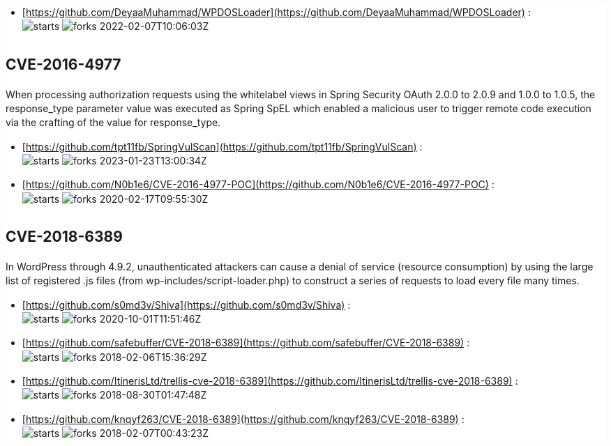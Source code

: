 - [https://github.com/DeyaaMuhammad/WPDOSLoader](https://github.com/DeyaaMuhammad/WPDOSLoader) :  
![starts](https://img.shields.io/github/stars/DeyaaMuhammad/WPDOSLoader.svg) 
![forks](https://img.shields.io/github/forks/DeyaaMuhammad/WPDOSLoader.svg) 
2022-02-07T10:06:03Z

## CVE-2016-4977
 When processing authorization requests using the whitelabel views in Spring Security OAuth 2.0.0 to 2.0.9 and 1.0.0 to 1.0.5, the response_type parameter value was executed as Spring SpEL which enabled a malicious user to trigger remote code execution via the crafting of the value for response_type.

- [https://github.com/tpt11fb/SpringVulScan](https://github.com/tpt11fb/SpringVulScan) :  
![starts](https://img.shields.io/github/stars/tpt11fb/SpringVulScan.svg) 
![forks](https://img.shields.io/github/forks/tpt11fb/SpringVulScan.svg) 
2023-01-23T13:00:34Z

- [https://github.com/N0b1e6/CVE-2016-4977-POC](https://github.com/N0b1e6/CVE-2016-4977-POC) :  
![starts](https://img.shields.io/github/stars/N0b1e6/CVE-2016-4977-POC.svg) 
![forks](https://img.shields.io/github/forks/N0b1e6/CVE-2016-4977-POC.svg) 
2020-02-17T09:55:30Z

## CVE-2018-6389
 In WordPress through 4.9.2, unauthenticated attackers can cause a denial of service (resource consumption) by using the large list of registered .js files (from wp-includes/script-loader.php) to construct a series of requests to load every file many times.

- [https://github.com/s0md3v/Shiva](https://github.com/s0md3v/Shiva) :  
![starts](https://img.shields.io/github/stars/s0md3v/Shiva.svg) 
![forks](https://img.shields.io/github/forks/s0md3v/Shiva.svg) 
2020-10-01T11:51:46Z

- [https://github.com/safebuffer/CVE-2018-6389](https://github.com/safebuffer/CVE-2018-6389) :  
![starts](https://img.shields.io/github/stars/safebuffer/CVE-2018-6389.svg) 
![forks](https://img.shields.io/github/forks/safebuffer/CVE-2018-6389.svg) 
2018-02-06T15:36:29Z

- [https://github.com/ItinerisLtd/trellis-cve-2018-6389](https://github.com/ItinerisLtd/trellis-cve-2018-6389) :  
![starts](https://img.shields.io/github/stars/ItinerisLtd/trellis-cve-2018-6389.svg) 
![forks](https://img.shields.io/github/forks/ItinerisLtd/trellis-cve-2018-6389.svg) 
2018-08-30T01:47:48Z

- [https://github.com/knqyf263/CVE-2018-6389](https://github.com/knqyf263/CVE-2018-6389) :  
![starts](https://img.shields.io/github/stars/knqyf263/CVE-2018-6389.svg) 
![forks](https://img.shields.io/github/forks/knqyf263/CVE-2018-6389.svg) 
2018-02-07T00:43:23Z
